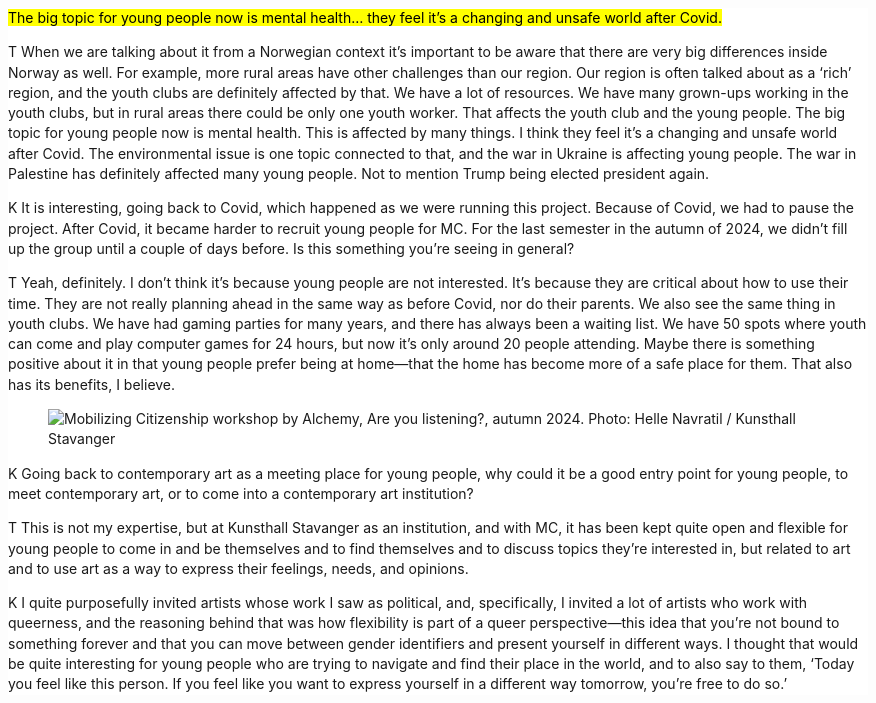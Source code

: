 
<mark class="pk-highlight-long">The big topic for young people now is mental health… they feel it’s a changing and unsafe world after Covid.</mark> 

<span class="interviewee">T</span>
When we are talking about it from a Norwegian context it’s important to be aware that there are very big differences inside Norway as well. For example, more rural areas have other challenges than our region. Our region is often talked about as a ‘rich’ region, and the youth clubs are definitely affected by that. We have a lot of resources. We have many grown-ups working in the youth clubs, but in rural areas there could be only one youth worker. That affects the youth club and the young people. The big topic for young people now is mental health. This is affected by many things. I think they feel it’s a changing and unsafe world after Covid. The environmental issue is one topic connected to that, and the war in Ukraine is affecting young people. The war in Palestine has definitely affected many young people. Not to mention Trump being elected president again.

<span class="interviewer">K</span> 
It is interesting, going back to Covid, which happened as we were running this project. Because of Covid, we had to pause the project. After Covid, it became harder to recruit young people for MC. For the last semester in the autumn of 2024, we didn’t fill up the group until a couple of days before. Is this something you’re seeing in general?

<span class="interviewee">T</span>
Yeah, definitely. I don’t think it’s because young people are not interested. It’s because they are critical about how to use their time. They are not really planning ahead in the same way as before Covid, nor do their parents. We also see the same thing in youth clubs. We have had gaming parties for many years, and there has always been a waiting list. We have 50 spots where youth can come and play computer games for 24 hours, but now it’s only around 20 people attending. Maybe there is something positive about it in that young people prefer being at home—that the home has become more of a safe place for them. That also has its benefits, I believe. 

<figure class="narrow-img">
  <img src="img/youth-workers/MC_Kunsthall_GoldsmithsAlchemy_34WEB.webp" 
    alt="Mobilizing Citizenship workshop by Alchemy, Are you listening?, autumn 2024. Photo: Helle Navratil / Kunsthall Stavanger"
    data-caption="Mobilizing Citizenship workshop by Alchemy, <i>Are you listening?</i>, autumn 2024. Photo: Helle Navratil / Kunsthall Stavanger">
  <figcaption></figcaption>
</figure>

<span class="interviewer">K</span> 
Going back to contemporary art as a meeting place for young people, why could it be a good entry point for young people, to meet contemporary art, or to come into a contemporary art institution? 

<span class="interviewee">T</span>
This is not my expertise, but at Kunsthall Stavanger as an institution, and with MC, it has been kept quite open and flexible for young people to come in and be themselves and to find themselves and to discuss topics they’re interested in, but related to art and to use art as a way to express their feelings, needs, and opinions. 

<span class="interviewer">K</span> 
I quite purposefully invited artists whose work I saw as political, and, specifically, I invited a lot of artists who work with queerness, and the reasoning behind that was how flexibility is part of a queer perspective—this idea that you’re not bound to something forever and that you can move between gender identifiers and present yourself in different ways. I thought that would be quite interesting for young people who are trying to navigate and find their place in the world, and to also say to them, ‘Today you feel like this person. If you feel like you want to express yourself in a different way tomorrow, you’re free to do so.’
